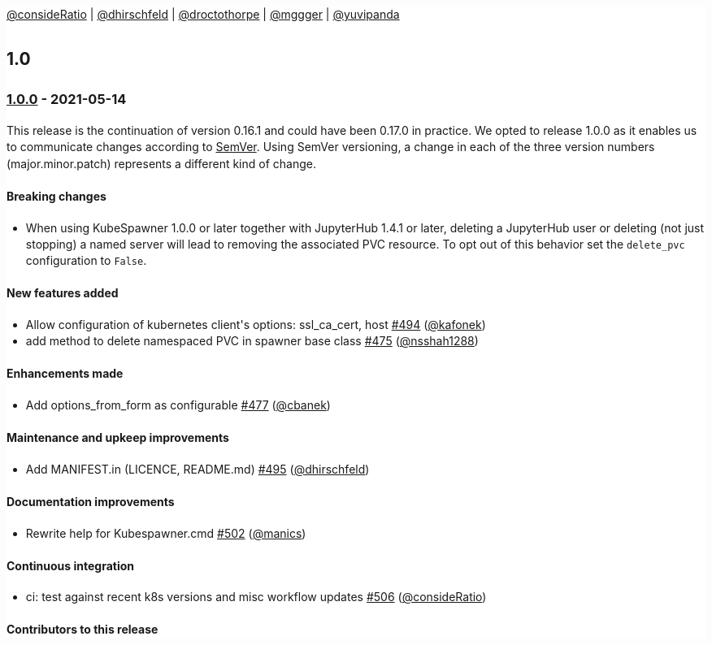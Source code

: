[@consideRatio](https://github.com/search?q=repo%3Ajupyterhub%2Fkubespawner+involves%3AconsideRatio+updated%3A2021-05-14..2021-07-18&type=Issues) | [@dhirschfeld](https://github.com/search?q=repo%3Ajupyterhub%2Fkubespawner+involves%3Adhirschfeld+updated%3A2021-05-14..2021-07-18&type=Issues) | [@droctothorpe](https://github.com/search?q=repo%3Ajupyterhub%2Fkubespawner+involves%3Adroctothorpe+updated%3A2021-05-14..2021-07-18&type=Issues) | [@mggger](https://github.com/search?q=repo%3Ajupyterhub%2Fkubespawner+involves%3Amggger+updated%3A2021-05-14..2021-07-18&type=Issues) | [@yuvipanda](https://github.com/search?q=repo%3Ajupyterhub%2Fkubespawner+involves%3Ayuvipanda+updated%3A2021-05-14..2021-07-18&type=Issues)

## 1.0

### [1.0.0] - 2021-05-14

This release is the continuation of version 0.16.1 and could have been 0.17.0 in
practice. We opted to release 1.0.0 as it enables us to communicate changes
according to [SemVer](https://semver.org/). Using SemVer versioning, a change in
each of the three version numbers (major.minor.patch) represents a different
kind of change.

#### Breaking changes

- When using KubeSpawner 1.0.0 or later together with JupyterHub 1.4.1 or later,
  deleting a JupyterHub user or deleting (not just stopping) a named server will
  lead to removing the associated PVC resource. To opt out of this behavior set
  the `delete_pvc` configuration to `False`.

#### New features added

- Allow configuration of kubernetes client's options: ssl_ca_cert, host [#494](https://github.com/jupyterhub/kubespawner/pull/494) ([@kafonek](https://github.com/kafonek))
- add method to delete namespaced PVC in spawner base class [#475](https://github.com/jupyterhub/kubespawner/pull/475) ([@nsshah1288](https://github.com/nsshah1288))

#### Enhancements made

- Add options_from_form as configurable [#477](https://github.com/jupyterhub/kubespawner/pull/477) ([@cbanek](https://github.com/cbanek))

#### Maintenance and upkeep improvements

- Add MANIFEST.in (LICENCE, README.md) [#495](https://github.com/jupyterhub/kubespawner/pull/495) ([@dhirschfeld](https://github.com/dhirschfeld))

#### Documentation improvements

- Rewrite help for Kubespawner.cmd [#502](https://github.com/jupyterhub/kubespawner/pull/502) ([@manics](https://github.com/manics))

#### Continuous integration

- ci: test against recent k8s versions and misc workflow updates [#506](https://github.com/jupyterhub/kubespawner/pull/506) ([@consideRatio](https://github.com/consideRatio))

#### Contributors to this release


[this forum post]: https://discourse.jupyter.org/t/how-to-cleanup-orphaned-user-pods-after-bug-in-z2jh-3-0-and-kubespawner-6-0/21677
[unreleased]: https://github.com/jupyterhub/kubespawner/compare/6.1.0...HEAD
[6.1.0]: https://github.com/jupyterhub/kubespawner/compare/6.0.0...6.1.0
[6.0.0]: https://github.com/jupyterhub/kubespawner/compare/5.0.0...6.0.0
[5.0.0]: https://github.com/jupyterhub/kubespawner/compare/4.3.0...5.0.0
[4.3.0]: https://github.com/jupyterhub/kubespawner/compare/4.2.0...4.3.0
[4.2.0]: https://github.com/jupyterhub/kubespawner/compare/4.1.0...4.2.0
[4.1.0]: https://github.com/jupyterhub/kubespawner/compare/4.0.0...4.1.0
[4.0.0]: https://github.com/jupyterhub/kubespawner/compare/3.0.2...4.0.0
[3.0.2]: https://github.com/jupyterhub/kubespawner/compare/3.0.1...3.0.2
[3.0.1]: https://github.com/jupyterhub/kubespawner/compare/3.0.0...3.0.1
[3.0.0]: https://github.com/jupyterhub/kubespawner/compare/2.0.1...3.0.0
[2.0.1]: https://github.com/jupyterhub/kubespawner/compare/2.0.0...2.0.1
[2.0.0]: https://github.com/jupyterhub/kubespawner/compare/1.1.2...2.0.0
[1.1.2]: https://github.com/jupyterhub/kubespawner/compare/1.1.1...1.1.2
[1.1.1]: https://github.com/jupyterhub/kubespawner/compare/1.1.0...1.1.1
[1.1.0]: https://github.com/jupyterhub/kubespawner/compare/1.0.0...1.1.0
[1.0.0]: https://github.com/jupyterhub/kubespawner/compare/0.16.1...1.0.0
[0.16.1]: https://github.com/jupyterhub/kubespawner/compare/0.16.0...0.16.1
[0.16.0]: https://github.com/jupyterhub/kubespawner/compare/0.15.0...0.16.0
[0.15.0]: https://github.com/jupyterhub/kubespawner/compare/0.14.1...0.15.0
[0.14.1]: https://github.com/jupyterhub/kubespawner/compare/0.14.0...0.14.1
[0.14.0]: https://github.com/jupyterhub/kubespawner/compare/0.13.0...0.14.0
[0.13.0]: https://github.com/jupyterhub/kubespawner/compare/0.12.0...0.13.0
[0.12.0]: https://github.com/jupyterhub/kubespawner/compare/0.10.1...0.12.0
[0.10.1]: https://github.com/jupyterhub/kubespawner/compare/0.10.0...0.10.1
[0.10.0]: https://github.com/jupyterhub/kubespawner/compare/0.9.0...0.10.0
[0.9.0]: https://github.com/jupyterhub/kubespawner/compare/v0.8.1...0.9.0